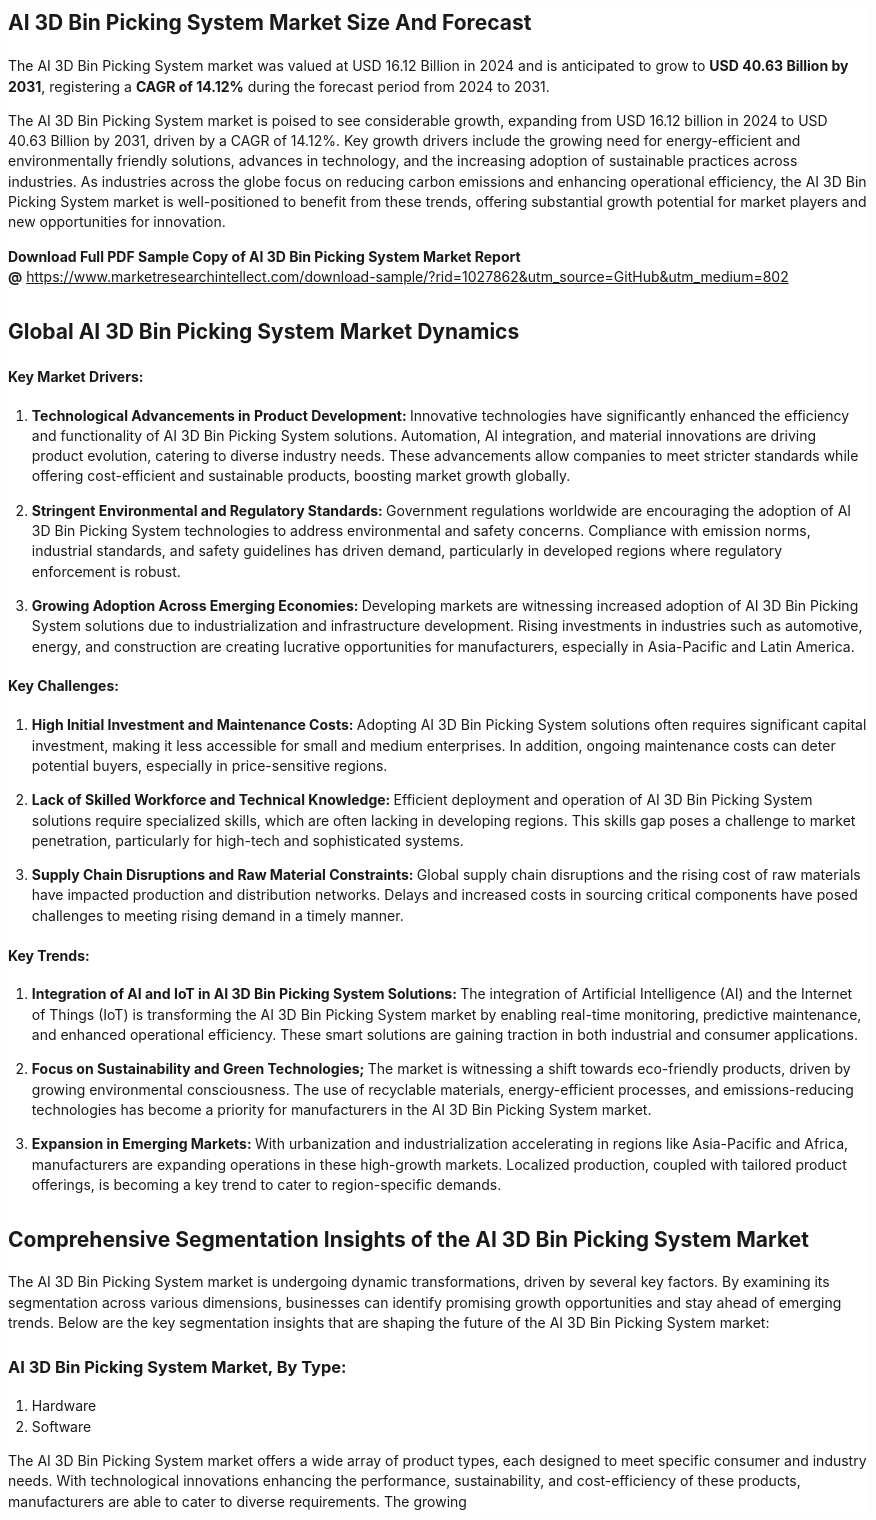 <h2>AI 3D Bin Picking System Market Size And Forecast</h2><p>The AI 3D Bin Picking System market was valued at USD 16.12 Billion in 2024 and is anticipated to grow to <strong>USD 40.63 Billion by 2031</strong>, registering a <strong>CAGR of 14.12%</strong> during the forecast period from 2024 to 2031.</p><p>The AI 3D Bin Picking System market is poised to see considerable growth, expanding from USD 16.12 billion in 2024 to USD 40.63 Billion by 2031, driven by a CAGR of 14.12%. Key growth drivers include the growing need for energy-efficient and environmentally friendly solutions, advances in technology, and the increasing adoption of sustainable practices across industries. As industries across the globe focus on reducing carbon emissions and enhancing operational efficiency, the AI 3D Bin Picking System market is well-positioned to benefit from these trends, offering substantial growth potential for market players and new opportunities for innovation.</p><p><strong>Download Full PDF Sample Copy of AI 3D Bin Picking System Market Report @</strong>&nbsp;<a href="https://www.marketresearchintellect.com/download-sample/?rid=1027862&amp;utm_source=GitHub&amp;utm_medium=802">https://www.marketresearchintellect.com/download-sample/?rid=1027862&amp;utm_source=GitHub&amp;utm_medium=802</a></p><h2>Global AI 3D Bin Picking System Market Dynamics</h2><h4><strong>Key Market Drivers:</strong></h4><ol><li><p><strong>Technological Advancements in Product Development:&nbsp;</strong>Innovative technologies have significantly enhanced the efficiency and functionality of AI 3D Bin Picking System solutions. Automation, AI integration, and material innovations are driving product evolution, catering to diverse industry needs. These advancements allow companies to meet stricter standards while offering cost-efficient and sustainable products, boosting market growth globally.</p></li><li><p><strong>Stringent Environmental and Regulatory Standards:&nbsp;</strong>Government regulations worldwide are encouraging the adoption of AI 3D Bin Picking System technologies to address environmental and safety concerns. Compliance with emission norms, industrial standards, and safety guidelines has driven demand, particularly in developed regions where regulatory enforcement is robust.</p></li><li><p><strong>Growing Adoption Across Emerging Economies:&nbsp;</strong>Developing markets are witnessing increased adoption of AI 3D Bin Picking System solutions due to industrialization and infrastructure development. Rising investments in industries such as automotive, energy, and construction are creating lucrative opportunities for manufacturers, especially in Asia-Pacific and Latin America.</p></li></ol><h4><strong>Key Challenges:</strong></h4><ol><li><p><strong>High Initial Investment and Maintenance Costs:&nbsp;</strong>Adopting AI 3D Bin Picking System solutions often requires significant capital investment, making it less accessible for small and medium enterprises. In addition, ongoing maintenance costs can deter potential buyers, especially in price-sensitive regions.</p></li><li><p><strong>Lack of Skilled Workforce and Technical Knowledge:&nbsp;</strong>Efficient deployment and operation of AI 3D Bin Picking System solutions require specialized skills, which are often lacking in developing regions. This skills gap poses a challenge to market penetration, particularly for high-tech and sophisticated systems.</p></li><li><p><strong>Supply Chain Disruptions and Raw Material Constraints:&nbsp;</strong>Global supply chain disruptions and the rising cost of raw materials have impacted production and distribution networks. Delays and increased costs in sourcing critical components have posed challenges to meeting rising demand in a timely manner.</p></li></ol><h4><strong>Key Trends:</strong></h4><ol><li><p><strong>Integration of AI and IoT in AI 3D Bin Picking System Solutions:&nbsp;</strong>The integration of Artificial Intelligence (AI) and the Internet of Things (IoT) is transforming the AI 3D Bin Picking System market by enabling real-time monitoring, predictive maintenance, and enhanced operational efficiency. These smart solutions are gaining traction in both industrial and consumer applications.</p></li><li><p><strong>Focus on Sustainability and Green Technologies;&nbsp;</strong>The market is witnessing a shift towards eco-friendly products, driven by growing environmental consciousness. The use of recyclable materials, energy-efficient processes, and emissions-reducing technologies has become a priority for manufacturers in the AI 3D Bin Picking System market.</p></li><li><p><strong>Expansion in Emerging Markets:&nbsp;</strong>With urbanization and industrialization accelerating in regions like Asia-Pacific and Africa, manufacturers are expanding operations in these high-growth markets. Localized production, coupled with tailored product offerings, is becoming a key trend to cater to region-specific demands.</p></li></ol><div class="article-main__content" data-test-id="publishing-text-block"><h2>Comprehensive Segmentation Insights of the AI 3D Bin Picking System Market</h2><p>The AI 3D Bin Picking System market is undergoing dynamic transformations, driven by several key factors. By examining its segmentation across various dimensions, businesses can identify promising growth opportunities and stay ahead of emerging trends. Below are the key segmentation insights that are shaping the future of the AI 3D Bin Picking System market:</p><h3><strong>AI 3D Bin Picking System Market, By Type:<br /></strong></h3><ol><li>Hardware<li> Software</li></ol><p>The AI 3D Bin Picking System market offers a wide array of product types, each designed to meet specific consumer and industry needs. With technological innovations enhancing the performance, sustainability, and cost-efficiency of these products, manufacturers are able to cater to diverse requirements. The growing